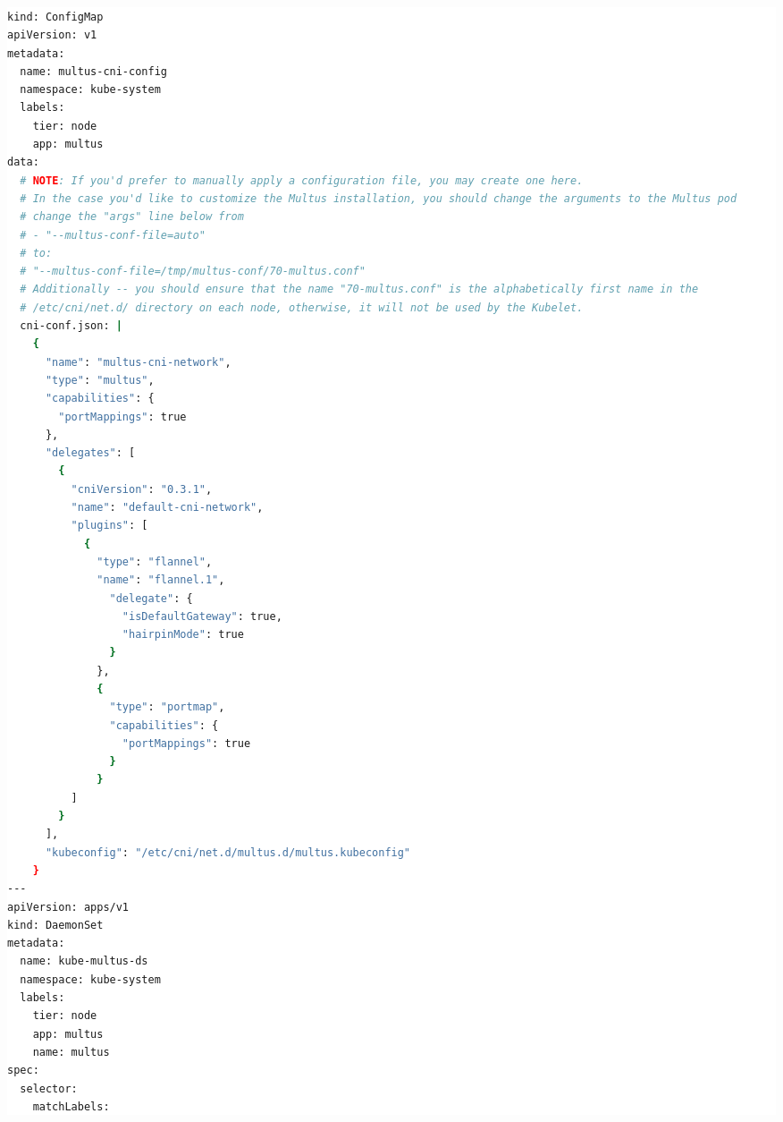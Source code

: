 ```bash
kind: ConfigMap
apiVersion: v1
metadata:
  name: multus-cni-config
  namespace: kube-system
  labels:
    tier: node
    app: multus
data:
  # NOTE: If you'd prefer to manually apply a configuration file, you may create one here.
  # In the case you'd like to customize the Multus installation, you should change the arguments to the Multus pod
  # change the "args" line below from
  # - "--multus-conf-file=auto"
  # to:
  # "--multus-conf-file=/tmp/multus-conf/70-multus.conf"
  # Additionally -- you should ensure that the name "70-multus.conf" is the alphabetically first name in the
  # /etc/cni/net.d/ directory on each node, otherwise, it will not be used by the Kubelet.
  cni-conf.json: |
    {
      "name": "multus-cni-network",
      "type": "multus",
      "capabilities": {
        "portMappings": true
      },
      "delegates": [
        {
          "cniVersion": "0.3.1",
          "name": "default-cni-network",
          "plugins": [
            {
              "type": "flannel",
              "name": "flannel.1",
                "delegate": {
                  "isDefaultGateway": true,
                  "hairpinMode": true
                }
              },
              {
                "type": "portmap",
                "capabilities": {
                  "portMappings": true
                }
              }
          ]
        }
      ],
      "kubeconfig": "/etc/cni/net.d/multus.d/multus.kubeconfig"
    }
---
apiVersion: apps/v1
kind: DaemonSet
metadata:
  name: kube-multus-ds
  namespace: kube-system
  labels:
    tier: node
    app: multus
    name: multus
spec:
  selector:
    matchLabels:
```